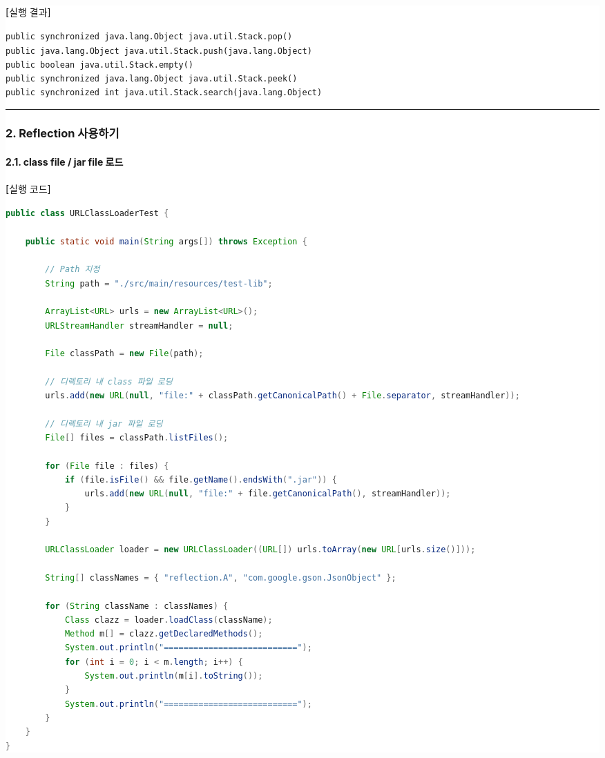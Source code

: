 [실행 결과]
```
public synchronized java.lang.Object java.util.Stack.pop()
public java.lang.Object java.util.Stack.push(java.lang.Object)
public boolean java.util.Stack.empty()
public synchronized java.lang.Object java.util.Stack.peek()
public synchronized int java.util.Stack.search(java.lang.Object)
```

* * *

### 2. Reflection 사용하기

#### 2.1. class file / jar file 로드

[실행 코드]
```java
public class URLClassLoaderTest {

	public static void main(String args[]) throws Exception {

		// Path 지정
		String path = "./src/main/resources/test-lib";
		
		ArrayList<URL> urls = new ArrayList<URL>();
		URLStreamHandler streamHandler = null;

		File classPath = new File(path);
		
		// 디렉토리 내 class 파일 로딩 
		urls.add(new URL(null, "file:" + classPath.getCanonicalPath() + File.separator, streamHandler));
		
		// 디렉토리 내 jar 파일 로딩
		File[] files = classPath.listFiles();

		for (File file : files) {
			if (file.isFile() && file.getName().endsWith(".jar")) {
				urls.add(new URL(null, "file:" + file.getCanonicalPath(), streamHandler));
			}
		}

		URLClassLoader loader = new URLClassLoader((URL[]) urls.toArray(new URL[urls.size()]));

		String[] classNames = { "reflection.A", "com.google.gson.JsonObject" };

		for (String className : classNames) {
			Class clazz = loader.loadClass(className);
			Method m[] = clazz.getDeclaredMethods();
			System.out.println("===========================");
			for (int i = 0; i < m.length; i++) {
				System.out.println(m[i].toString());
			}
			System.out.println("===========================");
		}
	}
}
```
